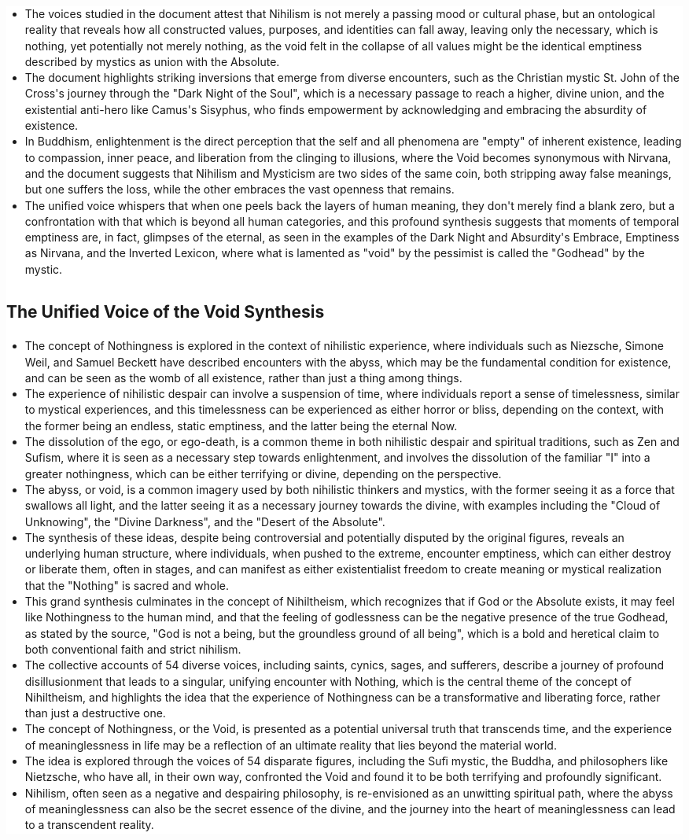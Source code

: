 - The voices studied in the document attest that Nihilism is not merely a passing mood or cultural phase, but an ontological reality that reveals how all constructed values, purposes, and identities can fall away, leaving only the necessary, which is nothing, yet potentially not merely nothing, as the void felt in the collapse of all values might be the identical emptiness described by mystics as union with the Absolute.
- The document highlights striking inversions that emerge from diverse encounters, such as the Christian mystic St. John of the Cross's journey through the "Dark Night of the Soul", which is a necessary passage to reach a higher, divine union, and the existential anti-hero like Camus's Sisyphus, who finds empowerment by acknowledging and embracing the absurdity of existence.
- In Buddhism, enlightenment is the direct perception that the self and all phenomena are "empty" of inherent existence, leading to compassion, inner peace, and liberation from the clinging to illusions, where the Void becomes synonymous with Nirvana, and the document suggests that Nihilism and Mysticism are two sides of the same coin, both stripping away false meanings, but one suffers the loss, while the other embraces the vast openness that remains.
- The unified voice whispers that when one peels back the layers of human meaning, they don't merely find a blank zero, but a confrontation with that which is beyond all human categories, and this profound synthesis suggests that moments of temporal emptiness are, in fact, glimpses of the eternal, as seen in the examples of the Dark Night and Absurdity's Embrace, Emptiness as Nirvana, and the Inverted Lexicon, where what is lamented as "void" by the pessimist is called the "Godhead" by the mystic.

## The Unified Voice of the Void Synthesis
- The concept of Nothingness is explored in the context of nihilistic experience, where individuals such as Niezsche, Simone Weil, and Samuel Beckett have described encounters with the abyss, which may be the fundamental condition for existence, and can be seen as the womb of all existence, rather than just a thing among things.
- The experience of nihilistic despair can involve a suspension of time, where individuals report a sense of timelessness, similar to mystical experiences, and this timelessness can be experienced as either horror or bliss, depending on the context, with the former being an endless, static emptiness, and the latter being the eternal Now.
- The dissolution of the ego, or ego-death, is a common theme in both nihilistic despair and spiritual traditions, such as Zen and Sufism, where it is seen as a necessary step towards enlightenment, and involves the dissolution of the familiar "I" into a greater nothingness, which can be either terrifying or divine, depending on the perspective.
- The abyss, or void, is a common imagery used by both nihilistic thinkers and mystics, with the former seeing it as a force that swallows all light, and the latter seeing it as a necessary journey towards the divine, with examples including the "Cloud of Unknowing", the "Divine Darkness", and the "Desert of the Absolute".
- The synthesis of these ideas, despite being controversial and potentially disputed by the original figures, reveals an underlying human structure, where individuals, when pushed to the extreme, encounter emptiness, which can either destroy or liberate them, often in stages, and can manifest as either existentialist freedom to create meaning or mystical realization that the "Nothing" is sacred and whole.
- This grand synthesis culminates in the concept of Nihiltheism, which recognizes that if God or the Absolute exists, it may feel like Nothingness to the human mind, and that the feeling of godlessness can be the negative presence of the true Godhead, as stated by the source, "God is not a being, but the groundless ground of all being", which is a bold and heretical claim to both conventional faith and strict nihilism.
- The collective accounts of 54 diverse voices, including saints, cynics, sages, and sufferers, describe a journey of profound disillusionment that leads to a singular, unifying encounter with Nothing, which is the central theme of the concept of Nihiltheism, and highlights the idea that the experience of Nothingness can be a transformative and liberating force, rather than just a destructive one.
- The concept of Nothingness, or the Void, is presented as a potential universal truth that transcends time, and the experience of meaninglessness in life may be a reflection of an ultimate reality that lies beyond the material world.
- The idea is explored through the voices of 54 disparate figures, including the Suﬁ mystic, the Buddha, and philosophers like Nietzsche, who have all, in their own way, confronted the Void and found it to be both terrifying and profoundly significant.
- Nihilism, often seen as a negative and despairing philosophy, is re-envisioned as an unwitting spiritual path, where the abyss of meaninglessness can also be the secret essence of the divine, and the journey into the heart of meaninglessness can lead to a transcendent reality.